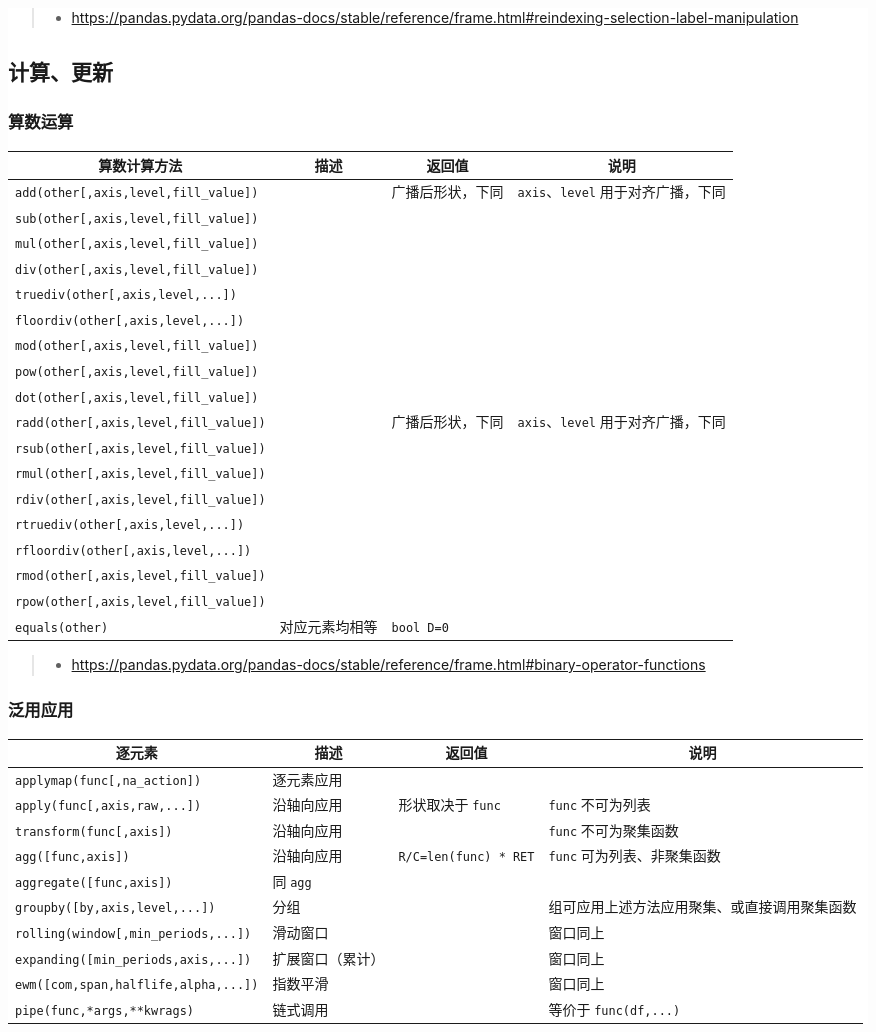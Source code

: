 > - <https://pandas.pydata.org/pandas-docs/stable/reference/frame.html#reindexing-selection-label-manipulation>

##	计算、更新

###	算数运算

|算数计算方法|描述|返回值|说明|
|-----|-----|-----|-----|
|`add(other[,axis,level,fill_value])`| |广播后形状，下同|`axis`、`level` 用于对齐广播，下同|
|`sub(other[,axis,level,fill_value])`| | | |
|`mul(other[,axis,level,fill_value])`| | | |
|`div(other[,axis,level,fill_value])`| | | |
|`truediv(other[,axis,level,...])`| | | |
|`floordiv(other[,axis,level,...])`| | | |
|`mod(other[,axis,level,fill_value])`| | | |
|`pow(other[,axis,level,fill_value])`| | | |
|`dot(other[,axis,level,fill_value])`| | | |
|`radd(other[,axis,level,fill_value])`| |广播后形状，下同|`axis`、`level` 用于对齐广播，下同|
|`rsub(other[,axis,level,fill_value])`| | | |
|`rmul(other[,axis,level,fill_value])`| | | |
|`rdiv(other[,axis,level,fill_value])`| | | |
|`rtruediv(other[,axis,level,...])`| | | |
|`rfloordiv(other[,axis,level,...])`| | | |
|`rmod(other[,axis,level,fill_value])`| | | |
|`rpow(other[,axis,level,fill_value])`| | | |
|`equals(other)`|对应元素均相等|`bool D=0`| |

> - <https://pandas.pydata.org/pandas-docs/stable/reference/frame.html#binary-operator-functions>

###	泛用应用

|逐元素|描述|返回值|说明|
|-----|-----|-----|-----|
|`applymap(func[,na_action])`|逐元素应用| | |
|`apply(func[,axis,raw,...])`|沿轴向应用|形状取决于 `func`|`func` 不可为列表|
|`transform(func[,axis])`|沿轴向应用| |`func` 不可为聚集函数|
|`agg([func,axis])`|沿轴向应用|`R/C=len(func) * RET`|`func` 可为列表、非聚集函数|
|`aggregate([func,axis])`|同 `agg`| | |
|`groupby([by,axis,level,...])`|分组| |组可应用上述方法应用聚集、或直接调用聚集函数|
|`rolling(window[,min_periods,...])`|滑动窗口| |窗口同上|
|`expanding([min_periods,axis,...])`|扩展窗口（累计）| |窗口同上|
|`ewm([com,span,halflife,alpha,...])`|指数平滑| |窗口同上|
|`pipe(func,*args,**kwrags)`|链式调用| |等价于 `func(df,...)`|
